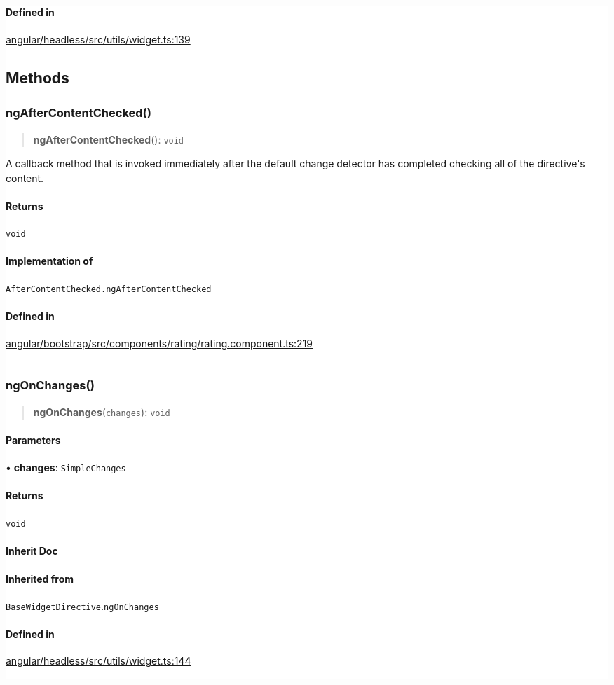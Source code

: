 #### Defined in

[angular/headless/src/utils/widget.ts:139](https://github.com/AmadeusITGroup/AgnosUI/blob/6a77b4a5abf33b99ae87977420772ceff3e0aa9f/angular/headless/src/utils/widget.ts#L139)

## Methods

### ngAfterContentChecked()

> **ngAfterContentChecked**(): `void`

A callback method that is invoked immediately after the
default change detector has completed checking all of the directive's
content.

#### Returns

`void`

#### Implementation of

`AfterContentChecked.ngAfterContentChecked`

#### Defined in

[angular/bootstrap/src/components/rating/rating.component.ts:219](https://github.com/AmadeusITGroup/AgnosUI/blob/6a77b4a5abf33b99ae87977420772ceff3e0aa9f/angular/bootstrap/src/components/rating/rating.component.ts#L219)

***

### ngOnChanges()

> **ngOnChanges**(`changes`): `void`

#### Parameters

• **changes**: `SimpleChanges`

#### Returns

`void`

#### Inherit Doc

#### Inherited from

[`BaseWidgetDirective`](BaseWidgetDirective.md).[`ngOnChanges`](BaseWidgetDirective.md#ngonchanges)

#### Defined in

[angular/headless/src/utils/widget.ts:144](https://github.com/AmadeusITGroup/AgnosUI/blob/6a77b4a5abf33b99ae87977420772ceff3e0aa9f/angular/headless/src/utils/widget.ts#L144)

***

